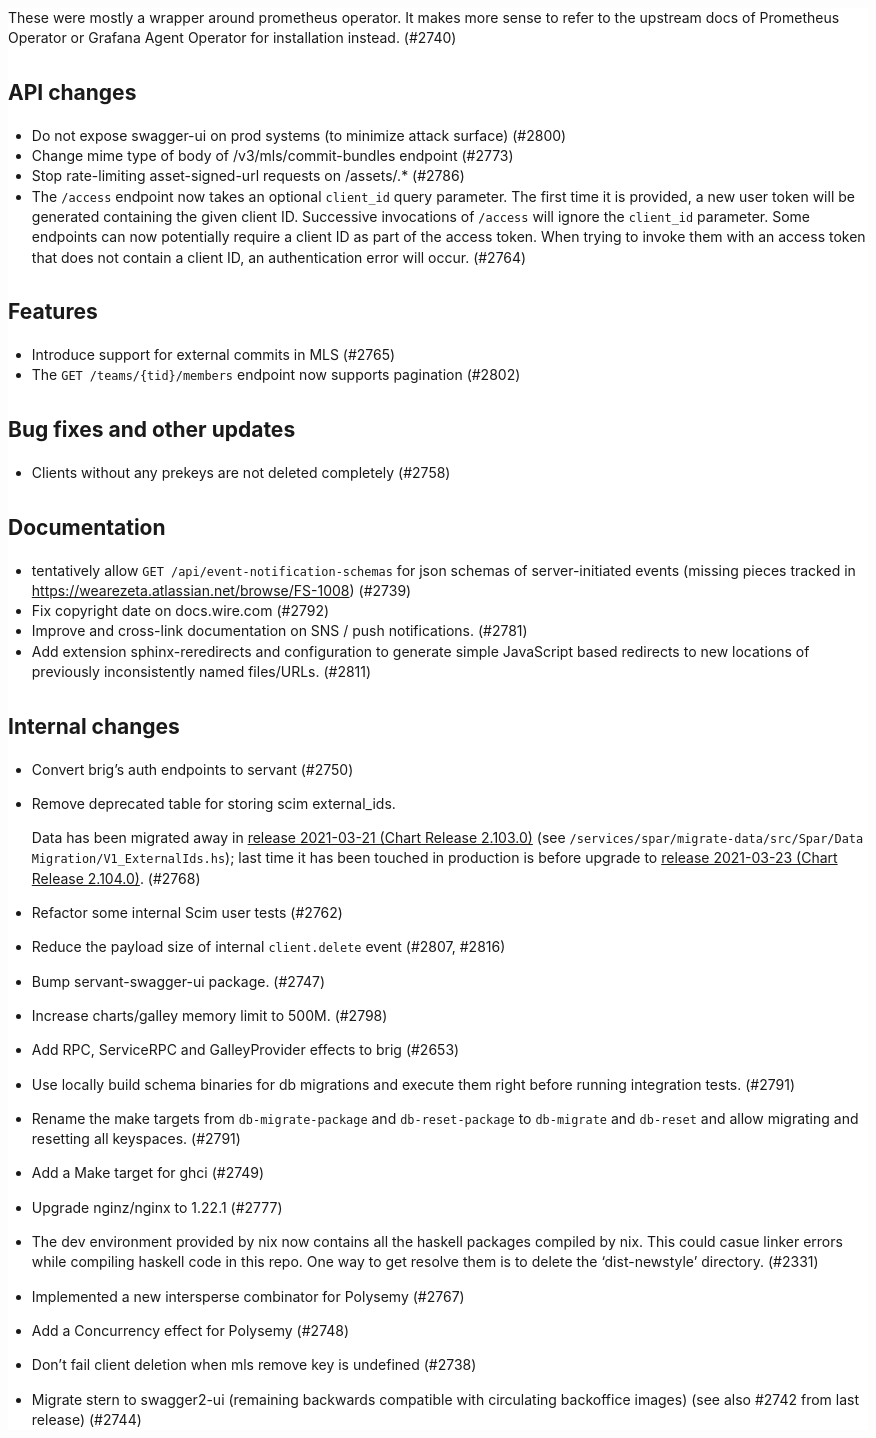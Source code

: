   These were mostly a wrapper around prometheus operator. It makes more sense to
  refer to the upstream docs of Prometheus Operator or Grafana Agent Operator for
  installation instead. (#2740)

## API changes

* Do not expose swagger-ui on prod systems (to minimize attack surface) (#2800)
* Change mime type of body of /v3/mls/commit-bundles endpoint (#2773)
* Stop rate-limiting asset-signed-url requests on /assets/.\* (#2786)
* The `/access` endpoint now takes an optional `client_id` query parameter. The first time it is provided, a new user token will be generated containing the given client ID. Successive invocations of `/access` will ignore the `client_id` parameter. Some endpoints can now potentially require a client ID as part of the access token. When trying to invoke them with an access token that does not contain a client ID, an authentication error will occur. (#2764)

## Features

* Introduce support for external commits in MLS (#2765)
* The `GET /teams/{tid}/members` endpoint now supports pagination (#2802)

## Bug fixes and other updates

* Clients without any prekeys are not deleted completely (#2758)

## Documentation

* tentatively allow `GET /api/event-notification-schemas` for json schemas of server-initiated events (missing pieces tracked in https://wearezeta.atlassian.net/browse/FS-1008) (#2739)
* Fix copyright date on docs.wire.com (#2792)
* Improve and cross-link documentation on SNS / push notifications. (#2781)
* Add extension sphinx-reredirects and configuration to generate simple JavaScript based redirects to new locations of previously inconsistently named files/URLs. (#2811)

## Internal changes

* Convert brig’s auth endpoints to servant (#2750)
* Remove deprecated table for storing scim external_ids.

  Data has been migrated away in [release 2021-03-21 (Chart Release 2.103.0)](https://github.com/wireapp/wire-server/releases/tag/v2021-03-21) (see `/services/spar/migrate-data/src/Spar/DataMigration/V1_ExternalIds.hs`); last time it has been touched in production is before upgrade to [release 2021-03-23 (Chart Release 2.104.0)](https://github.com/wireapp/wire-server/releases/tag/v2021-03-23). (#2768)
* Refactor some internal Scim user tests (#2762)
* Reduce the payload size of internal `client.delete` event (#2807, #2816)
* Bump servant-swagger-ui package. (#2747)
* Increase charts/galley memory limit to 500M. (#2798)
* Add RPC, ServiceRPC and GalleyProvider effects to brig (#2653)
* Use locally build schema binaries for db migrations and execute them right before running integration tests. (#2791)
* Rename the make targets from `db-migrate-package` and `db-reset-package` to `db-migrate` and `db-reset` and allow migrating and resetting all keyspaces. (#2791)
* Add a Make target for ghci (#2749)
* Upgrade nginz/nginx to 1.22.1 (#2777)
* The dev environment provided by nix now contains all the haskell packages
  compiled by nix. This could casue linker errors while compiling haskell code in
  this repo. One way to get resolve them is to delete the ‘dist-newstyle’
  directory. (#2331)
* Implemented a new intersperse combinator for Polysemy (#2767)
* Add a Concurrency effect for Polysemy (#2748)
* Don’t fail client deletion when mls remove key is undefined (#2738)
* Migrate stern to swagger2-ui (remaining backwards compatible with circulating backoffice images) (see also #2742 from last release) (#2744)